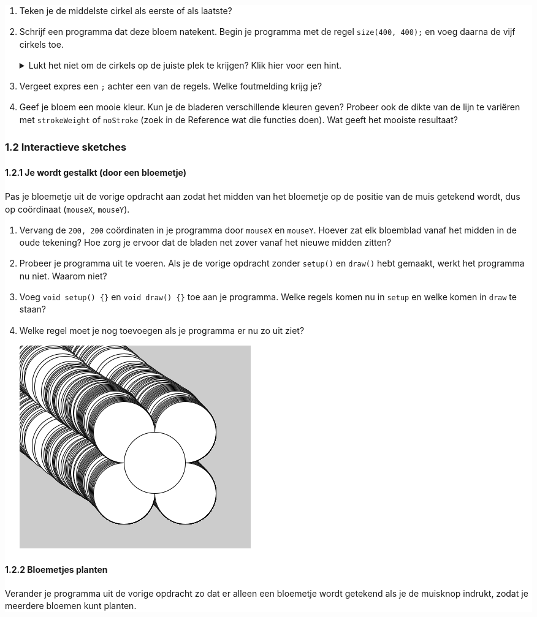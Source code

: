 
1. Teken je de middelste cirkel als eerste of als laatste?

2. Schrijf een programma dat deze bloem natekent. Begin je programma met de regel `size(400, 400);` en voeg daarna de vijf cirkels toe.

   <details><summary>Lukt het niet om de cirkels op de juiste plek te krijgen? Klik hier voor een hint.</summary></details>

3. Vergeet expres een `;` achter een van de regels. Welke foutmelding krijg je?

4. Geef je bloem een mooie kleur. Kun je de bladeren verschillende kleuren geven? Probeer ook de dikte van de lijn te variëren met `strokeWeight` of `noStroke` (zoek in de Reference wat die functies doen). Wat geeft het mooiste resultaat?

### 1.2 Interactieve sketches

#### 1.2.1 Je wordt gestalkt (door een bloemetje)

Pas je bloemetje uit de vorige opdracht aan zodat het midden van het bloemetje op de positie van de muis getekend wordt, dus op coördinaat (`mouseX`, `mouseY`).

1. Vervang de `200, 200` coördinaten in je programma door `mouseX` en `mouseY`. Hoever zat elk bloemblad vanaf het midden in de oude tekening? Hoe zorg je ervoor dat de bladen net zover vanaf het nieuwe midden zitten?

2. Probeer je programma uit te voeren. Als je de vorige opdracht zonder `setup()` en `draw()` hebt gemaakt, werkt het programma nu niet. Waarom niet?

3. Voeg `void setup() {}` en `void draw() {}` toe aan je programma. Welke regels komen nu in `setup` en welke komen in `draw` te staan?

4. Welke regel moet je nog toevoegen als je programma er nu zo uit ziet?

   ![Heel veel bloemetjes over elkaar heen getekend](image-20220912172731414.png)

#### 1.2.2 Bloemetjes planten

Verander je programma uit de vorige opdracht zo dat er alleen een bloemetje wordt getekend als je de muisknop indrukt, zodat je meerdere bloemen kunt planten.
